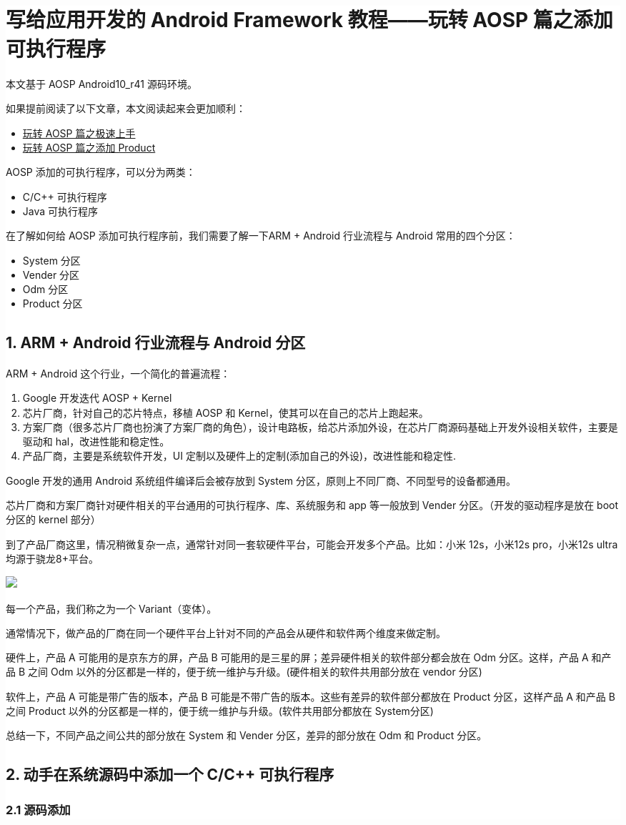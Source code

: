 # 写给应用开发的 Android Framework 教程——玩转 AOSP 篇之添加可执行程序

本文基于 AOSP Android10_r41 源码环境。

如果提前阅读了以下文章，本文阅读起来会更加顺利：

* [玩转 AOSP 篇之极速上手](https://juejin.cn/post/7202634945171537977)
* [玩转 AOSP 篇之添加 Product](https://juejin.cn/post/7203958049983529015)


AOSP 添加的可执行程序，可以分为两类：

* C/C++ 可执行程序
* Java 可执行程序

在了解如何给 AOSP 添加可执行程序前，我们需要了解一下ARM + Android 行业流程与 Android 常用的四个分区：

* System 分区
* Vender 分区
* Odm 分区
* Product 分区

## 1. ARM + Android 行业流程与 Android 分区

ARM + Android 这个行业，一个简化的普遍流程：

1. Google 开发迭代 AOSP + Kernel
2. 芯片厂商，针对自己的芯片特点，移植 AOSP 和 Kernel，使其可以在自己的芯片上跑起来。
3. 方案厂商（很多芯片厂商也扮演了方案厂商的角色），设计电路板，给芯片添加外设，在芯片厂商源码基础上开发外设相关软件，主要是驱动和 hal，改进性能和稳定性。
4. 产品厂商，主要是系统软件开发，UI 定制以及硬件上的定制(添加自己的外设)，改进性能和稳定性.

Google 开发的通用 Android 系统组件编译后会被存放到 System 分区，原则上不同厂商、不同型号的设备都通用。

芯片厂商和方案厂商针对硬件相关的平台通用的可执行程序、库、系统服务和 app 等一般放到 Vender 分区。（开发的驱动程序是放在 boot 分区的 kernel 部分）

到了产品厂商这里，情况稍微复杂一点，通常针对同一套软硬件平台，可能会开发多个产品。比如：小米 12s，小米12s pro，小米12s ultra 均源于骁龙8+平台。

![](https://gitee.com/stingerzou/pic-bed/raw/master/img/20230223201246.png)


每一个产品，我们称之为一个 Variant（变体）。

通常情况下，做产品的厂商在同一个硬件平台上针对不同的产品会从硬件和软件两个维度来做定制。

硬件上，产品 A 可能用的是京东方的屏，产品 B 可能用的是三星的屏；差异硬件相关的软件部分都会放在 Odm 分区。这样，产品 A 和产品 B 之间 Odm 以外的分区都是一样的，便于统一维护与升级。(硬件相关的软件共用部分放在 vendor 分区)

软件上，产品 A 可能是带广告的版本，产品 B 可能是不带广告的版本。这些有差异的软件部分都放在 Product 分区，这样产品 A 和产品 B 之间 Product 以外的分区都是一样的，便于统一维护与升级。(软件共用部分都放在 System分区)

总结一下，不同产品之间公共的部分放在 System 和 Vender 分区，差异的部分放在 Odm 和 Product 分区。


## 2. 动手在系统源码中添加一个 C/C++ 可执行程序

### 2.1 源码添加
